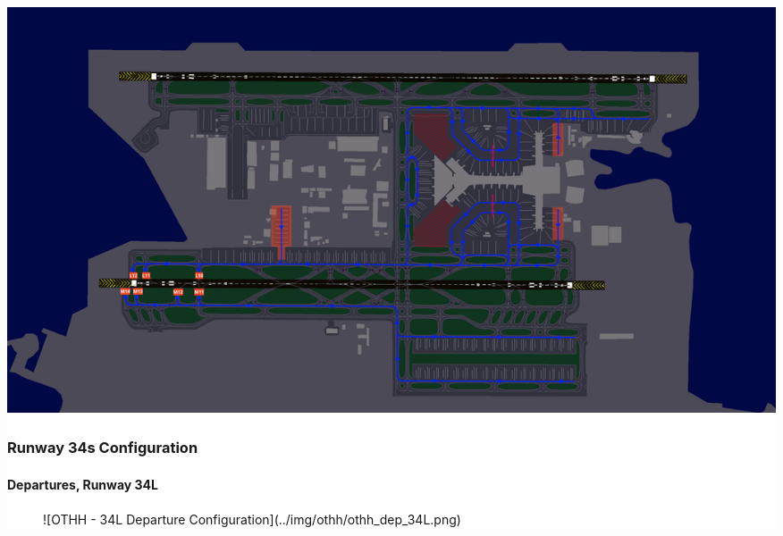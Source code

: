 ![OTHH - 16R Departure Configuration](../img/othh/othh_dep_16R.png)
</figure>

### Runway 34s Configuration
#### Departures, Runway 34L
<figure markdown>
![OTHH - 34L Departure Configuration](../img/othh/othh_dep_34L.png)
</figure>
